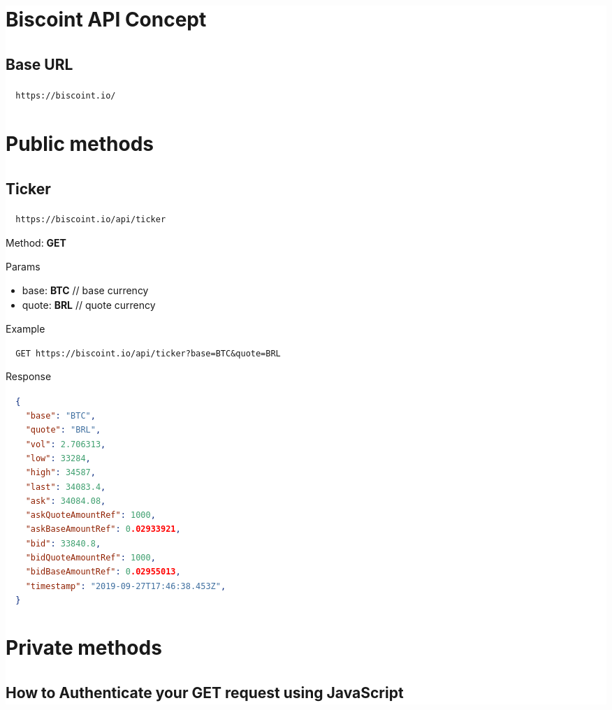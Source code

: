 # Biscoint API Concept

## Base URL
```
  https://biscoint.io/
```

# Public methods

## Ticker

```
  https://biscoint.io/api/ticker
```

Method: **GET**

Params

* base: **BTC** // base currency
* quote: **BRL** // quote currency

Example

```
  GET https://biscoint.io/api/ticker?base=BTC&quote=BRL
```

Response

```JSON
  {
    "base": "BTC",
    "quote": "BRL",
    "vol": 2.706313,
    "low": 33284,
    "high": 34587,
    "last": 34083.4,
    "ask": 34084.08,
    "askQuoteAmountRef": 1000,
    "askBaseAmountRef": 0.02933921,
    "bid": 33840.8,
    "bidQuoteAmountRef": 1000,
    "bidBaseAmountRef": 0.02955013,
    "timestamp": "2019-09-27T17:46:38.453Z",
  }
```

# Private methods

## How to Authenticate your GET request using JavaScript
